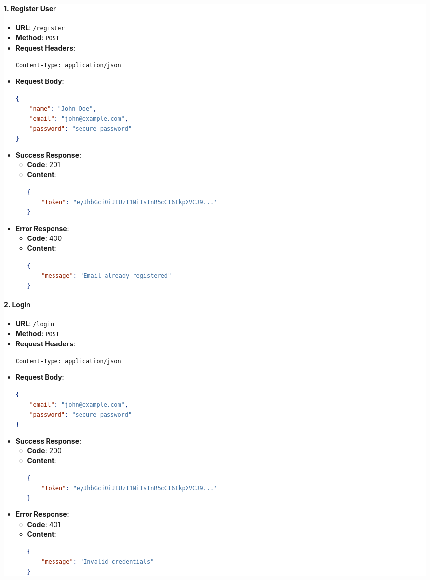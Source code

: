 #### 1. Register User
- **URL**: `/register`
- **Method**: `POST`
- **Request Headers**: 
  ```
  Content-Type: application/json
  ```
- **Request Body**:
  ```json
  {
      "name": "John Doe",
      "email": "john@example.com",
      "password": "secure_password"
  }
  ```
- **Success Response**:
  - **Code**: 201
  - **Content**:
    ```json
    {
        "token": "eyJhbGciOiJIUzI1NiIsInR5cCI6IkpXVCJ9..."
    }
    ```
- **Error Response**:
  - **Code**: 400
  - **Content**:
    ```json
    {
        "message": "Email already registered"
    }
    ```

#### 2. Login
- **URL**: `/login`
- **Method**: `POST`
- **Request Headers**: 
  ```
  Content-Type: application/json
  ```
- **Request Body**:
  ```json
  {
      "email": "john@example.com",
      "password": "secure_password"
  }
  ```
- **Success Response**:
  - **Code**: 200
  - **Content**:
    ```json
    {
        "token": "eyJhbGciOiJIUzI1NiIsInR5cCI6IkpXVCJ9..."
    }
    ```
- **Error Response**:
  - **Code**: 401
  - **Content**:
    ```json
    {
        "message": "Invalid credentials"
    }
    ```

